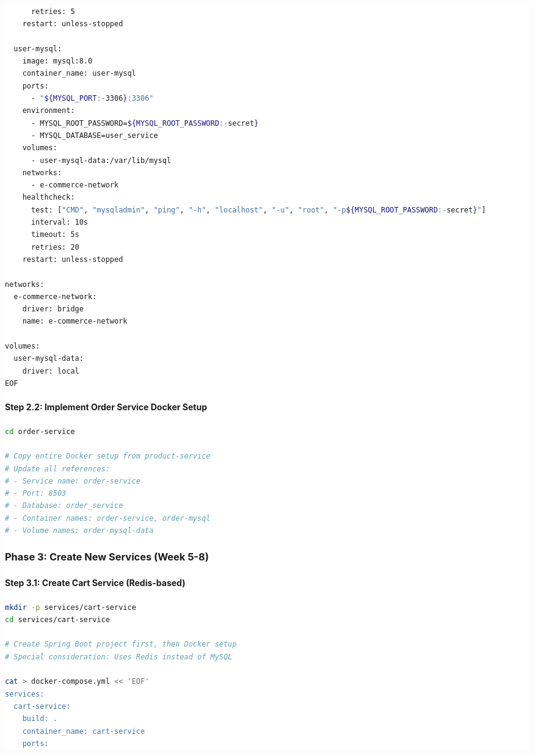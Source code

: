 ```bash
      retries: 5
    restart: unless-stopped

  user-mysql:
    image: mysql:8.0
    container_name: user-mysql
    ports:
      - "${MYSQL_PORT:-3306}:3306"
    environment:
      - MYSQL_ROOT_PASSWORD=${MYSQL_ROOT_PASSWORD:-secret}
      - MYSQL_DATABASE=user_service
    volumes:
      - user-mysql-data:/var/lib/mysql
    networks:
      - e-commerce-network
    healthcheck:
      test: ["CMD", "mysqladmin", "ping", "-h", "localhost", "-u", "root", "-p${MYSQL_ROOT_PASSWORD:-secret}"]
      interval: 10s
      timeout: 5s
      retries: 20
    restart: unless-stopped

networks:
  e-commerce-network:
    driver: bridge
    name: e-commerce-network

volumes:
  user-mysql-data:
    driver: local
EOF
```

#### Step 2.2: Implement Order Service Docker Setup
```bash
cd order-service

# Copy entire Docker setup from product-service
# Update all references:
# - Service name: order-service
# - Port: 8503
# - Database: order_service
# - Container names: order-service, order-mysql
# - Volume names: order-mysql-data
```

### Phase 3: Create New Services (Week 5-8)

#### Step 3.1: Create Cart Service (Redis-based)
```bash
mkdir -p services/cart-service
cd services/cart-service

# Create Spring Boot project first, then Docker setup
# Special consideration: Uses Redis instead of MySQL

cat > docker-compose.yml << 'EOF'
services:
  cart-service:
    build: .
    container_name: cart-service
    ports:
```